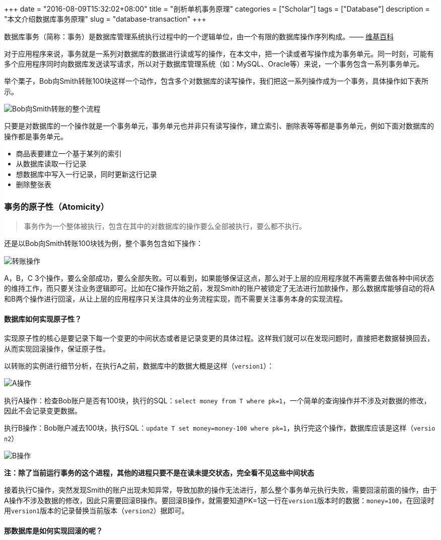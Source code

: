 +++
date = "2016-08-09T15:32:02+08:00"
title = "剖析单机事务原理"
categories = ["Scholar"]
tags = ["Database"]
description = "本文介绍数据库事务原理"
slug = "database-transaction"
+++

数据库事务（简称：事务）是数据库管理系统执行过程中的一个逻辑单位，由一个有限的数据库操作序列构成。—— [维基百科](https://zh.wikipedia.org/zh-cn/%E6%95%B0%E6%8D%AE%E5%BA%93%E4%BA%8B%E5%8A%A1)

对于应用程序来说，事务就是一系列对数据库的数据进行读或写的操作，在本文中，把一个读或者写操作成为事务单元。同一时刻，可能有多个应用程序同时向数据库发送读写请求，所以对于数据库管理系统（如：MySQL、Oracle等）来说，一个事务包含一系列事务单元。

举个栗子，Bob向Smith转账100块这样一个动作，包含多个对数据库的读写操作，我们把这一系列操作成为一个事务，具体操作如下表所示。

![Bob向Smith转账的整个流程](/images/database-transaction-001.png "Database-transaction-001")

只要是对数据库的一个操作就是一个事务单元，事务单元也并非只有读写操作，建立索引、删除表等等都是事务单元，例如下面对数据库的操作都是事务单元。

* 商品表要建立一个基于某列的索引
* 从数据库读取一行记录
* 想数据库中写入一行记录，同时更新这行记录
* 删除整张表

### 事务的原子性（Atomicity）

> 事务作为一个整体被执行，包含在其中的对数据库的操作要么全部被执行，要么都不执行。

还是以Bob向Smith转账100块钱为例，整个事务包含如下操作：

![转账操作](/images/database-transaction-002.png "Database-transaction-002")

A，B，C 3个操作，要么全部成功，要么全部失败。可以看到，如果能够保证这点，那么对于上层的应用程序就不再需要去做各种中间状态的维持工作，而只要关注业务逻辑即可。比如在C操作开始之前，发现Smith的账户被锁定了无法进行加款操作，那么数据库能够自动的将A和B两个操作进行回滚，从让上层的应用程序只关注具体的业务流程实现，而不需要关注事务本身的实现流程。

#### 数据库如何实现原子性？

实现原子性的核心是要记录下每一个变更的中间状态或者是记录变更的具体过程。这样我们就可以在发现问题时，直接把老数据替换回去，从而实现回滚操作，保证原子性。

以转账的实例进行细节分析，在执行A之前，数据库中的数据大概是这样（`version1`）：

![A操作](/images/database-transaction-003.png "Database-transaction-003")

执行A操作：检查Bob账户是否有100块，执行的SQL：`select money from T where pk=1`，一个简单的查询操作并不涉及对数据的修改，因此不会记录变更数据。

执行B操作：Bob账户减去100块，执行SQL：`update T set money=money-100 where pk=1`，执行完这个操作，数据库应该是这样（`version2`）

![B操作](/images/database-transaction-004.png "Database-transaction-004")

__注：除了当前运行事务的这个进程，其他的进程只要不是在读未提交状态，完全看不见这些中间状态__

接着执行C操作，突然发现Smith的账户出现未知异常，导致加款的操作无法进行，那么整个事务单元执行失败，需要回滚前面的操作，由于A操作不涉及数据的修改，因此只需要回滚B操作。要回滚B操作，就需要知道PK=1这一行在`version1`版本时的数据：`money=100`，在回滚时用`version1`版本的记录替换当前版本（`version2`）据即可。

#### 那数据库是如何实现回滚的呢？

